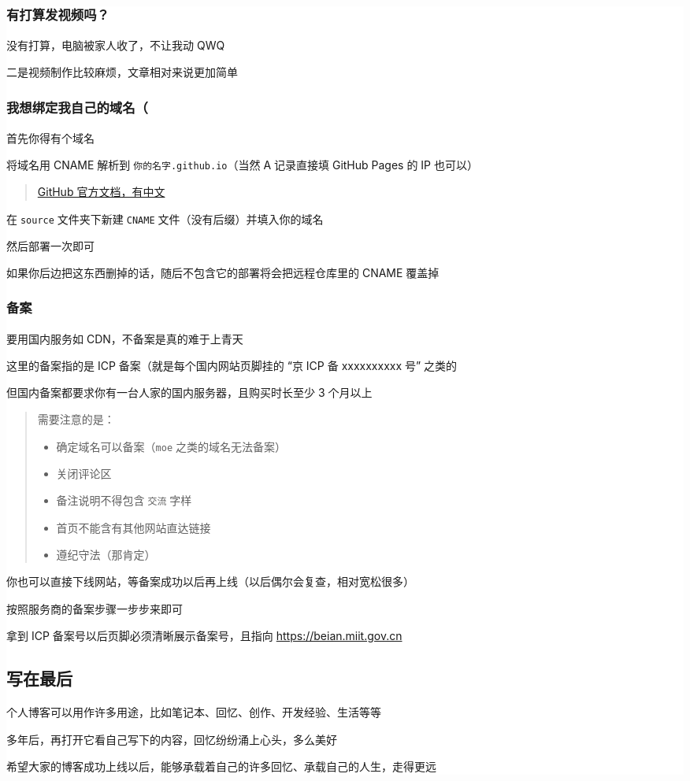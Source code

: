 ### 有打算发视频吗？

没有打算，电脑被家人收了，不让我动 QWQ

二是视频制作比较麻烦，文章相对来说更加简单

### 我想绑定我自己的域名（

首先你得有个域名

将域名用 CNAME 解析到 `你的名字.github.io`（当然 A 记录直接填 GitHub Pages 的 IP 也可以）

> [GitHub 官方文档，有中文](https://help.github.com/en/github/working-with-github-pages/managing-a-custom-domain-for-your-github-pages-site)

在 `source` 文件夹下新建 `CNAME` 文件（没有后缀）并填入你的域名

然后部署一次即可

如果你后边把这东西删掉的话，随后不包含它的部署将会把远程仓库里的 CNAME 覆盖掉

### 备案

要用国内服务如 CDN，不备案是真的难于上青天

这里的备案指的是 ICP 备案（就是每个国内网站页脚挂的 “京 ICP 备 xxxxxxxxxx 号” 之类的

但国内备案都要求你有一台人家的国内服务器，且购买时长至少 3 个月以上

> 需要注意的是：
> 
> - 确定域名可以备案（`moe` 之类的域名无法备案）
> 
> - 关闭评论区
> 
> - 备注说明不得包含 `交流` 字样
> 
> - 首页不能含有其他网站直达链接
> 
> - 遵纪守法（那肯定）

你也可以直接下线网站，等备案成功以后再上线（以后偶尔会复查，相对宽松很多）

按照服务商的备案步骤一步步来即可

拿到 ICP 备案号以后页脚必须清晰展示备案号，且指向 <https://beian.miit.gov.cn>

## 写在最后

个人博客可以用作许多用途，比如笔记本、回忆、创作、开发经验、生活等等

多年后，再打开它看自己写下的内容，回忆纷纷涌上心头，多么美好

希望大家的博客成功上线以后，能够承载着自己的许多回忆、承载自己的人生，走得更远

